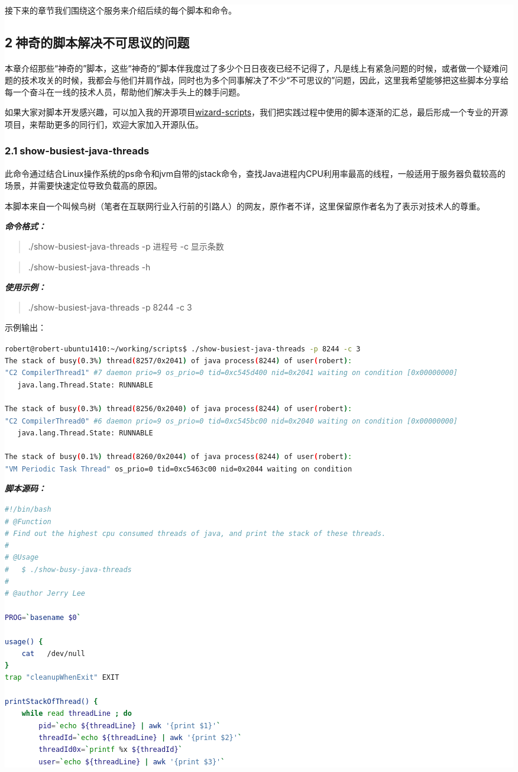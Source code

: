 接下来的章节我们围绕这个服务来介绍后续的每个脚本和命令。

## 2 神奇的脚本解决不可思议的问题

本章介绍那些“神奇的”脚本，这些“神奇的”脚本伴我度过了多少个日日夜夜已经不记得了，凡是线上有紧急问题的时候，或者做一个疑难问题的技术攻关的时候，我都会与他们并肩作战，同时也为多个同事解决了不少“不可思议的”问题，因此，这里我希望能够把这些脚本分享给每一个奋斗在一线的技术人员，帮助他们解决手头上的棘手问题。 

如果大家对脚本开发感兴趣，可以加入我的开源项目[wizard-scripts](https://github.com/robertleepeak/wizard-scripts)，我们把实践过程中使用的脚本逐渐的汇总，最后形成一个专业的开源项目，来帮助更多的同行们，欢迎大家加入开源队伍。

### 2.1 show-busiest-java-threads

此命令通过结合Linux操作系统的ps命令和jvm自带的jstack命令，查找Java进程内CPU利用率最高的线程，一般适用于服务器负载较高的场景，并需要快速定位导致负载高的原因。

本脚本来自一个叫候鸟树（笔者在互联网行业入行前的引路人）的网友，原作者不详，这里保留原作者名为了表示对技术人的尊重。

***命令格式：***

>./show-busiest-java-threads -p 进程号 -c 显示条数

>./show-busiest-java-threads -h

***使用示例：***

> ./show-busiest-java-threads -p 8244 -c 3

示例输出：

```bash
robert@robert-ubuntu1410:~/working/scripts$ ./show-busiest-java-threads -p 8244 -c 3
The stack of busy(0.3%) thread(8257/0x2041) of java process(8244) of user(robert):
"C2 CompilerThread1" #7 daemon prio=9 os_prio=0 tid=0xc545d400 nid=0x2041 waiting on condition [0x00000000]
   java.lang.Thread.State: RUNNABLE

The stack of busy(0.3%) thread(8256/0x2040) of java process(8244) of user(robert):
"C2 CompilerThread0" #6 daemon prio=9 os_prio=0 tid=0xc545bc00 nid=0x2040 waiting on condition [0x00000000]
   java.lang.Thread.State: RUNNABLE

The stack of busy(0.1%) thread(8260/0x2044) of java process(8244) of user(robert):
"VM Periodic Task Thread" os_prio=0 tid=0xc5463c00 nid=0x2044 waiting on condition 
```

***脚本源码：***

```bash
#!/bin/bash
# @Function
# Find out the highest cpu consumed threads of java, and print the stack of these threads.
#
# @Usage
#   $ ./show-busy-java-threads
#
# @author Jerry Lee

PROG=`basename $0`

usage() {
    cat   /dev/null
}
trap "cleanupWhenExit" EXIT

printStackOfThread() {
    while read threadLine ; do
        pid=`echo ${threadLine} | awk '{print $1}'`
        threadId=`echo ${threadLine} | awk '{print $2}'`
        threadId0x=`printf %x ${threadId}`
        user=`echo ${threadLine} | awk '{print $3}'`
```